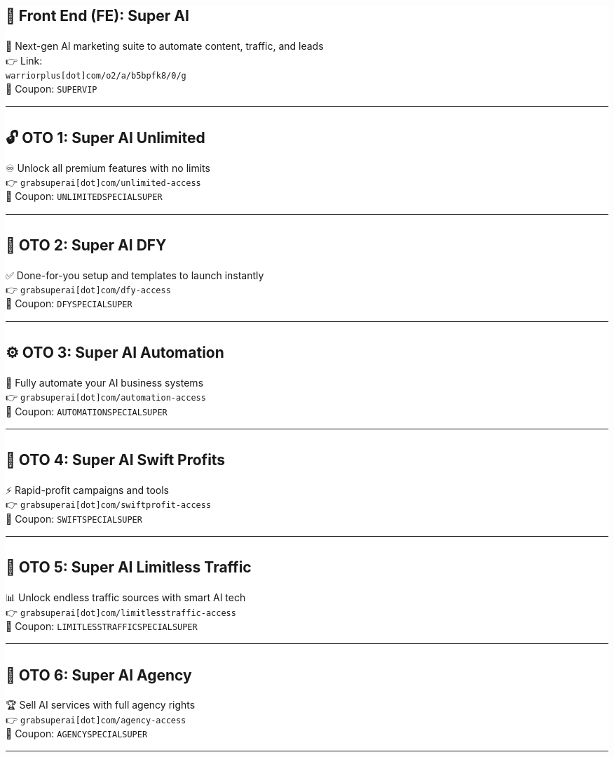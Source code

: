 
## 🧠 Front End (FE): Super AI  
🚀 Next-gen AI marketing suite to automate content, traffic, and leads  
👉 Link:  
`warriorplus[dot]com/o2/a/b5bpfk8/0/g`  
💸 Coupon: `SUPERVIP`

---

## 🔓 OTO 1: Super AI Unlimited  
♾️ Unlock all premium features with no limits  
👉 `grabsuperai[dot]com/unlimited-access`  
💸 Coupon: `UNLIMITEDSPECIALSUPER`

---

## 🧰 OTO 2: Super AI DFY  
✅ Done-for-you setup and templates to launch instantly  
👉 `grabsuperai[dot]com/dfy-access`  
💸 Coupon: `DFYSPECIALSUPER`

---

## ⚙️ OTO 3: Super AI Automation  
🔁 Fully automate your AI business systems  
👉 `grabsuperai[dot]com/automation-access`  
💸 Coupon: `AUTOMATIONSPECIALSUPER`

---

## 💸 OTO 4: Super AI Swift Profits  
⚡ Rapid-profit campaigns and tools  
👉 `grabsuperai[dot]com/swiftprofit-access`  
💸 Coupon: `SWIFTSPECIALSUPER`

---

## 🚦 OTO 5: Super AI Limitless Traffic  
📊 Unlock endless traffic sources with smart AI tech  
👉 `grabsuperai[dot]com/limitlesstraffic-access`  
💸 Coupon: `LIMITLESSTRAFFICSPECIALSUPER`

---

## 🏢 OTO 6: Super AI Agency  
🏆 Sell AI services with full agency rights  
👉 `grabsuperai[dot]com/agency-access`  
💸 Coupon: `AGENCYSPECIALSUPER`

---